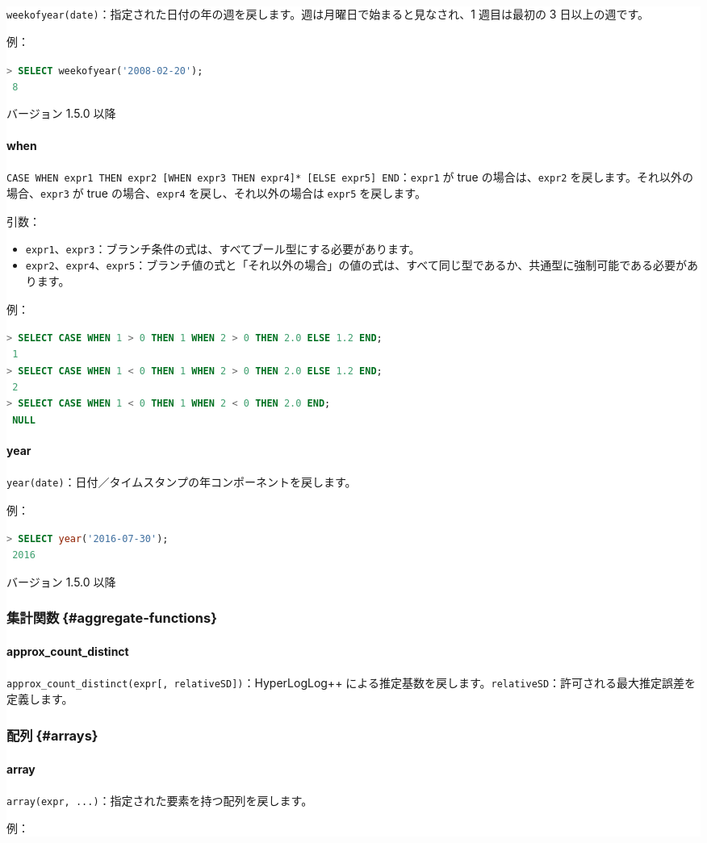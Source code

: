 `weekofyear(date)`：指定された日付の年の週を戻します。週は月曜日で始まると見なされ、1 週目は最初の 3 日以上の週です。

例：

```sql
> SELECT weekofyear('2008-02-20');
 8
```

バージョン 1.5.0 以降

#### when

`CASE WHEN expr1 THEN expr2 [WHEN expr3 THEN expr4]* [ELSE expr5] END`：`expr1` が true の場合は、`expr2` を戻します。それ以外の場合、`expr3` が true の場合、`expr4` を戻し、それ以外の場合は `expr5` を戻します。

引数：

- `expr1`、`expr3`：ブランチ条件の式は、すべてブール型にする必要があります。
- `expr2`、`expr4`、`expr5`：ブランチ値の式と「それ以外の場合」の値の式は、すべて同じ型であるか、共通型に強制可能である必要があります。

例：

```sql
> SELECT CASE WHEN 1 > 0 THEN 1 WHEN 2 > 0 THEN 2.0 ELSE 1.2 END;
 1
> SELECT CASE WHEN 1 < 0 THEN 1 WHEN 2 > 0 THEN 2.0 ELSE 1.2 END;
 2
> SELECT CASE WHEN 1 < 0 THEN 1 WHEN 2 < 0 THEN 2.0 END;
 NULL
```

#### year

`year(date)`：日付／タイムスタンプの年コンポーネントを戻します。

例：

```sql
> SELECT year('2016-07-30');
 2016
```

バージョン 1.5.0 以降

### 集計関数 {#aggregate-functions}

#### approx_count_distinct

`approx_count_distinct(expr[, relativeSD])`：HyperLogLog++ による推定基数を戻します。`relativeSD`：許可される最大推定誤差を定義します。

### 配列 {#arrays}

#### array

`array(expr, ...)`：指定された要素を持つ配列を戻します。

例：
